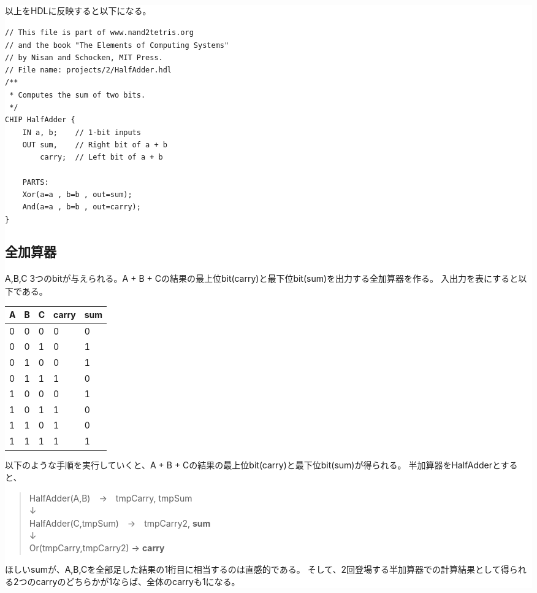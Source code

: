 以上をHDLに反映すると以下になる。

```hdl
// This file is part of www.nand2tetris.org
// and the book "The Elements of Computing Systems"
// by Nisan and Schocken, MIT Press.
// File name: projects/2/HalfAdder.hdl
/**
 * Computes the sum of two bits.
 */
CHIP HalfAdder {
    IN a, b;    // 1-bit inputs
    OUT sum,    // Right bit of a + b 
        carry;  // Left bit of a + b

    PARTS:
    Xor(a=a , b=b , out=sum);
    And(a=a , b=b , out=carry);
}
```

## 全加算器

A,B,C 3つのbitが与えられる。A + B + Cの結果の最上位bit(carry)と最下位bit(sum)を出力する全加算器を作る。
入出力を表にすると以下である。

| A | B | C | carry | sum |
|---|---|---|--------|-----|
| 0 | 0 | 0 |   0    |  0  |
| 0 | 0 | 1 |   0    |  1  |
| 0 | 1 | 0 |   0    |  1  |
| 0 | 1 | 1 |   1    |  0  |
| 1 | 0 | 0 |   0    |  1  |
| 1 | 0 | 1 |   1    |  0  |
| 1 | 1 | 0 |   1    |  0  |
| 1 | 1 | 1 |   1    |  1  |


以下のような手順を実行していくと、A + B + Cの結果の最上位bit(carry)と最下位bit(sum)が得られる。
半加算器をHalfAdderとすると、

>HalfAdder(A,B)　→　tmpCarry, tmpSum <br/>
>↓ <br/>
>HalfAdder(C,tmpSum)　→　tmpCarry2, **sum** <br/>
>↓ <br/>
>Or(tmpCarry,tmpCarry2) → **carry** <br/>

ほしいsumが、A,B,Cを全部足した結果の1桁目に相当するのは直感的である。
そして、2回登場する半加算器での計算結果として得られる2つのcarryのどちらかが1ならば、全体のcarryも1になる。
